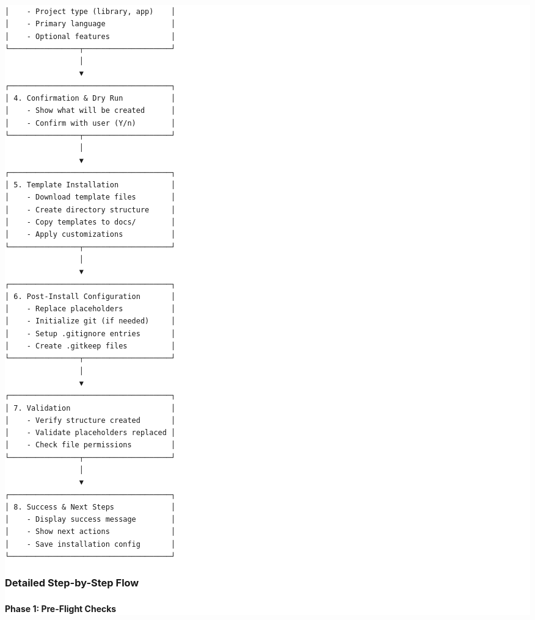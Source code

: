 ```
│    - Project type (library, app)    │
│    - Primary language               │
│    - Optional features              │
└────────────────┬────────────────────┘
                 │
                 ▼
┌─────────────────────────────────────┐
│ 4. Confirmation & Dry Run           │
│    - Show what will be created      │
│    - Confirm with user (Y/n)        │
└────────────────┬────────────────────┘
                 │
                 ▼
┌─────────────────────────────────────┐
│ 5. Template Installation            │
│    - Download template files        │
│    - Create directory structure     │
│    - Copy templates to docs/        │
│    - Apply customizations           │
└────────────────┬────────────────────┘
                 │
                 ▼
┌─────────────────────────────────────┐
│ 6. Post-Install Configuration       │
│    - Replace placeholders           │
│    - Initialize git (if needed)     │
│    - Setup .gitignore entries       │
│    - Create .gitkeep files          │
└────────────────┬────────────────────┘
                 │
                 ▼
┌─────────────────────────────────────┐
│ 7. Validation                       │
│    - Verify structure created       │
│    - Validate placeholders replaced │
│    - Check file permissions         │
└────────────────┬────────────────────┘
                 │
                 ▼
┌─────────────────────────────────────┐
│ 8. Success & Next Steps             │
│    - Display success message        │
│    - Show next actions              │
│    - Save installation config       │
└─────────────────────────────────────┘
```

### Detailed Step-by-Step Flow

#### Phase 1: Pre-Flight Checks
